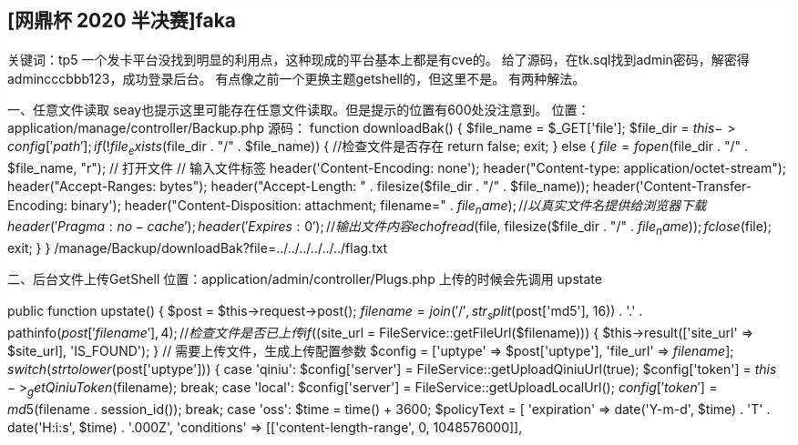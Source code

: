 ## [网鼎杯 2020 半决赛]faka
关键词：tp5
一个发卡平台没找到明显的利用点，这种现成的平台基本上都是有cve的。
给了源码，在tk.sql找到admin密码，解密得admincccbbb123，成功登录后台。
有点像之前一个更换主题getshell的，但这里不是。
有两种解法。

一、任意文件读取
seay也提示这里可能存在任意文件读取。但是提示的位置有600处没注意到。
位置：application/manage/controller/Backup.php
源码：
function downloadBak() {
        $file_name = $_GET['file'];
        $file_dir = $this->config['path'];
        if (!file_exists($file_dir . "/" . $file_name)) { //检查文件是否存在
            return false;
            exit;
        } else {
            $file = fopen($file_dir . "/" . $file_name, "r"); // 打开文件
            // 输入文件标签
            header('Content-Encoding: none');
            header("Content-type: application/octet-stream");
            header("Accept-Ranges: bytes");
            header("Accept-Length: " . filesize($file_dir . "/" . $file_name));
            header('Content-Transfer-Encoding: binary');
            header("Content-Disposition: attachment; filename=" . $file_name);  //以真实文件名提供给浏览器下载
            header('Pragma: no-cache');
            header('Expires: 0');
            //输出文件内容
            echo fread($file, filesize($file_dir . "/" . $file_name));
            fclose($file);
            exit;
        }
    }
/manage/Backup/downloadBak?file=../../../../../../flag.txt

二、后台文件上传GetShell
位置：application/admin/controller/Plugs.php
上传的时候会先调用 upstate

 public function upstate()
    {
        $post = $this->request->post();
        $filename = join('/', str_split($post['md5'], 16)) . '.' . pathinfo($post['filename'], 4);
        // 检查文件是否已上传
        if (($site_url = FileService::getFileUrl($filename))) {
            $this->result(['site_url' => $site_url], 'IS_FOUND');
        }
        // 需要上传文件，生成上传配置参数
        $config = ['uptype' => $post['uptype'], 'file_url' => $filename];
        switch (strtolower($post['uptype'])) {
            case 'qiniu':
                $config['server'] = FileService::getUploadQiniuUrl(true);
                $config['token'] = $this->_getQiniuToken($filename);
                break;
            case 'local':
                $config['server'] = FileService::getUploadLocalUrl();
                $config['token'] = md5($filename . session_id());
                break;
            case 'oss':
                $time = time() + 3600;
                $policyText = [
                    'expiration' => date('Y-m-d', $time) . 'T' . date('H:i:s', $time) . '.000Z',
                    'conditions' => [['content-length-range', 0, 1048576000]],